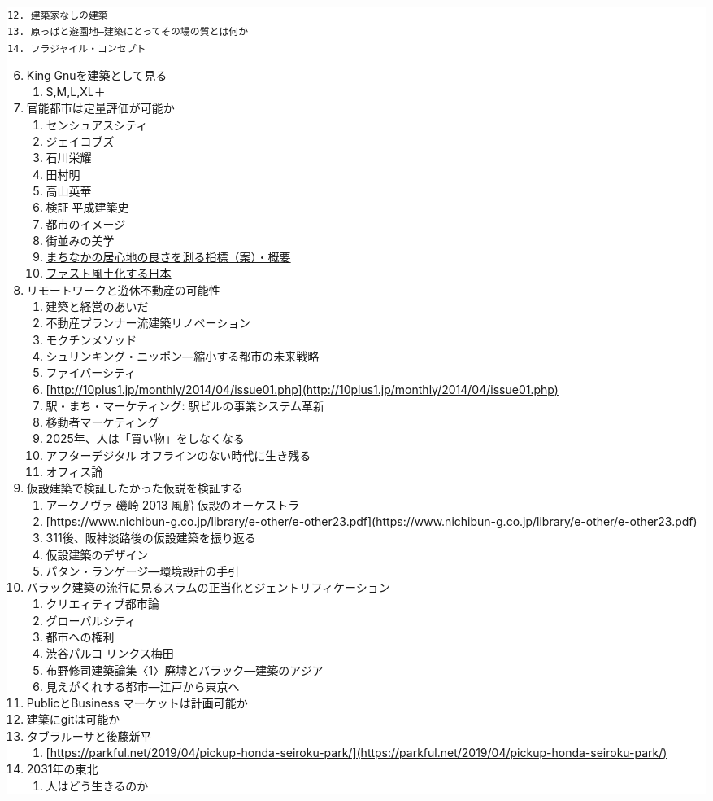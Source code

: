     12. 建築家なしの建築
    13. 原っぱと遊園地―建築にとってその場の質とは何か
    14. フラジャイル・コンセプト
6. King Gnuを建築として見る
    1. S,M,L,XL＋
7. 官能都市は定量評価が可能か
    1. センシュアスシティ
    2. ジェイコブズ
    3. 石川栄耀
    4. 田村明
    5. 高山英華
    6. 検証 平成建築史
    7. 都市のイメージ
    8. 街並みの美学
    9. [まちなかの居心地の良さを測る指標（案）・概要](http://www.mlit.go.jp/report/press/content/001336041.pdf?fbclid=IwAR1qikHkFEj0-rWImiQi8GvZjkRdGS5_2AY0RlDjU_e2Qa7EpNoSd67l1eA)
    10. [ファスト風土化する日本](https://www.amazon.co.jp/%E3%83%95%E3%82%A1%E3%82%B9%E3%83%88%E9%A2%A8%E5%9C%9F%E5%8C%96%E3%81%99%E3%82%8B%E6%97%A5%E6%9C%AC%E2%80%95%E9%83%8A%E5%A4%96%E5%8C%96%E3%81%A8%E3%81%9D%E3%81%AE%E7%97%85%E7%90%86-%E6%96%B0%E6%9B%B8y-%E4%B8%89%E6%B5%A6-%E5%B1%95/dp/4896918479)
8. リモートワークと遊休不動産の可能性
    1. 建築と経営のあいだ
    2. 不動産プランナー流建築リノベーション
    3. モクチンメソッド
    4. シュリンキング・ニッポン―縮小する都市の未来戦略
    5. ファイバーシティ
    6. [http://10plus1.jp/monthly/2014/04/issue01.php](http://10plus1.jp/monthly/2014/04/issue01.php)
    7. 駅・まち・マーケティング: 駅ビルの事業システム革新
    8. 移動者マーケティング
    9. 2025年、人は「買い物」をしなくなる
    10. アフターデジタル オフラインのない時代に生き残る
    11. オフィス論
9. 仮設建築で検証したかった仮説を検証する
    1. アークノヴァ 磯崎 2013 風船 仮設のオーケストラ
    2. [https://www.nichibun-g.co.jp/library/e-other/e-other23.pdf](https://www.nichibun-g.co.jp/library/e-other/e-other23.pdf)
    3. 311後、阪神淡路後の仮設建築を振り返る
    4. 仮設建築のデザイン
    5. パタン・ランゲージ―環境設計の手引
10. バラック建築の流行に見るスラムの正当化とジェントリフィケーション
    1. クリエィティブ都市論
    2. グローバルシティ
    3. 都市への権利
    4. 渋谷パルコ リンクス梅田
    5. 布野修司建築論集〈1〉廃墟とバラック―建築のアジア
    6. 見えがくれする都市―江戸から東京へ
11. PublicとBusiness マーケットは計画可能か
12. 建築にgitは可能か
13. タブラルーサと後藤新平
    1. [https://parkful.net/2019/04/pickup-honda-seiroku-park/](https://parkful.net/2019/04/pickup-honda-seiroku-park/)
14. 2031年の東北
    1. 人はどう生きるのか
